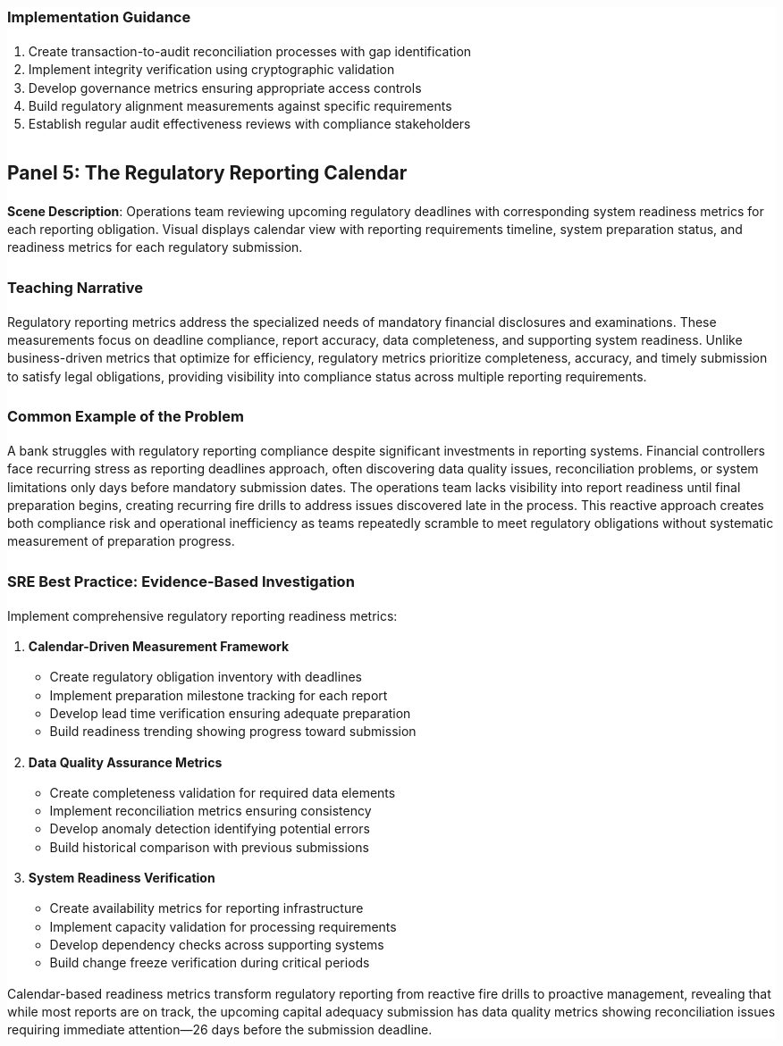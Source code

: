 ### Implementation Guidance
1. Create transaction-to-audit reconciliation processes with gap identification
2. Implement integrity verification using cryptographic validation
3. Develop governance metrics ensuring appropriate access controls
4. Build regulatory alignment measurements against specific requirements
5. Establish regular audit effectiveness reviews with compliance stakeholders

## Panel 5: The Regulatory Reporting Calendar

**Scene Description**: Operations team reviewing upcoming regulatory deadlines with corresponding system readiness metrics for each reporting obligation. Visual displays calendar view with reporting requirements timeline, system preparation status, and readiness metrics for each regulatory submission.

### Teaching Narrative
Regulatory reporting metrics address the specialized needs of mandatory financial disclosures and examinations. These measurements focus on deadline compliance, report accuracy, data completeness, and supporting system readiness. Unlike business-driven metrics that optimize for efficiency, regulatory metrics prioritize completeness, accuracy, and timely submission to satisfy legal obligations, providing visibility into compliance status across multiple reporting requirements.

### Common Example of the Problem
A bank struggles with regulatory reporting compliance despite significant investments in reporting systems. Financial controllers face recurring stress as reporting deadlines approach, often discovering data quality issues, reconciliation problems, or system limitations only days before mandatory submission dates. The operations team lacks visibility into report readiness until final preparation begins, creating recurring fire drills to address issues discovered late in the process. This reactive approach creates both compliance risk and operational inefficiency as teams repeatedly scramble to meet regulatory obligations without systematic measurement of preparation progress.

### SRE Best Practice: Evidence-Based Investigation
Implement comprehensive regulatory reporting readiness metrics:
1. **Calendar-Driven Measurement Framework**
   - Create regulatory obligation inventory with deadlines
   - Implement preparation milestone tracking for each report
   - Develop lead time verification ensuring adequate preparation
   - Build readiness trending showing progress toward submission

2. **Data Quality Assurance Metrics**
   - Create completeness validation for required data elements
   - Implement reconciliation metrics ensuring consistency
   - Develop anomaly detection identifying potential errors
   - Build historical comparison with previous submissions

3. **System Readiness Verification**
   - Create availability metrics for reporting infrastructure
   - Implement capacity validation for processing requirements
   - Develop dependency checks across supporting systems
   - Build change freeze verification during critical periods

Calendar-based readiness metrics transform regulatory reporting from reactive fire drills to proactive management, revealing that while most reports are on track, the upcoming capital adequacy submission has data quality metrics showing reconciliation issues requiring immediate attention—26 days before the submission deadline.
